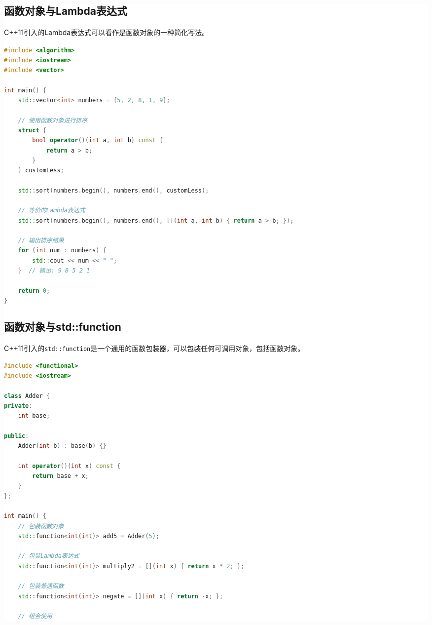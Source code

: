 ## 函数对象与Lambda表达式

C++11引入的Lambda表达式可以看作是函数对象的一种简化写法。

```cpp
#include <algorithm>
#include <iostream>
#include <vector>

int main() {
    std::vector<int> numbers = {5, 2, 8, 1, 9};
    
    // 使用函数对象进行排序
    struct {
        bool operator()(int a, int b) const {
            return a > b;
        }
    } customLess;
    
    std::sort(numbers.begin(), numbers.end(), customLess);
    
    // 等价的Lambda表达式
    std::sort(numbers.begin(), numbers.end(), [](int a, int b) { return a > b; });
    
    // 输出排序结果
    for (int num : numbers) {
        std::cout << num << " ";
    }  // 输出: 9 8 5 2 1
    
    return 0;
}
```

## 函数对象与std::function

C++11引入的`std::function`是一个通用的函数包装器，可以包装任何可调用对象，包括函数对象。

```cpp
#include <functional>
#include <iostream>

class Adder {
private:
    int base;
    
public:
    Adder(int b) : base(b) {}
    
    int operator()(int x) const {
        return base + x;
    }
};

int main() {
    // 包装函数对象
    std::function<int(int)> add5 = Adder(5);
    
    // 包装Lambda表达式
    std::function<int(int)> multiply2 = [](int x) { return x * 2; };
    
    // 包装普通函数
    std::function<int(int)> negate = [](int x) { return -x; };
    
    // 组合使用
```